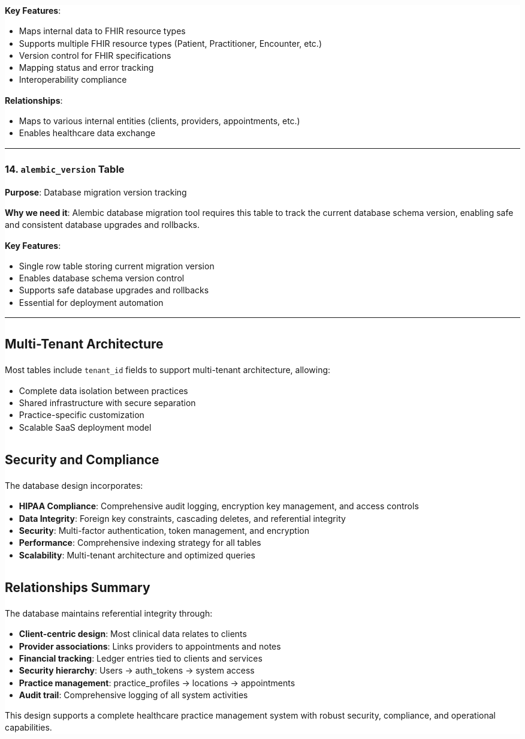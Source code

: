 **Key Features**:
- Maps internal data to FHIR resource types
- Supports multiple FHIR resource types (Patient, Practitioner, Encounter, etc.)
- Version control for FHIR specifications
- Mapping status and error tracking
- Interoperability compliance

**Relationships**:
- Maps to various internal entities (clients, providers, appointments, etc.)
- Enables healthcare data exchange

---

### 14. `alembic_version` Table
**Purpose**: Database migration version tracking

**Why we need it**: Alembic database migration tool requires this table to track the current database schema version, enabling safe and consistent database upgrades and rollbacks.

**Key Features**:
- Single row table storing current migration version
- Enables database schema version control
- Supports safe database upgrades and rollbacks
- Essential for deployment automation

---

## Multi-Tenant Architecture

Most tables include `tenant_id` fields to support multi-tenant architecture, allowing:
- Complete data isolation between practices
- Shared infrastructure with secure separation
- Practice-specific customization
- Scalable SaaS deployment model

## Security and Compliance

The database design incorporates:
- **HIPAA Compliance**: Comprehensive audit logging, encryption key management, and access controls
- **Data Integrity**: Foreign key constraints, cascading deletes, and referential integrity
- **Security**: Multi-factor authentication, token management, and encryption
- **Performance**: Comprehensive indexing strategy for all tables
- **Scalability**: Multi-tenant architecture and optimized queries

## Relationships Summary

The database maintains referential integrity through:
- **Client-centric design**: Most clinical data relates to clients
- **Provider associations**: Links providers to appointments and notes
- **Financial tracking**: Ledger entries tied to clients and services
- **Security hierarchy**: Users → auth_tokens → system access
- **Practice management**: practice_profiles → locations → appointments
- **Audit trail**: Comprehensive logging of all system activities

This design supports a complete healthcare practice management system with robust security, compliance, and operational capabilities.